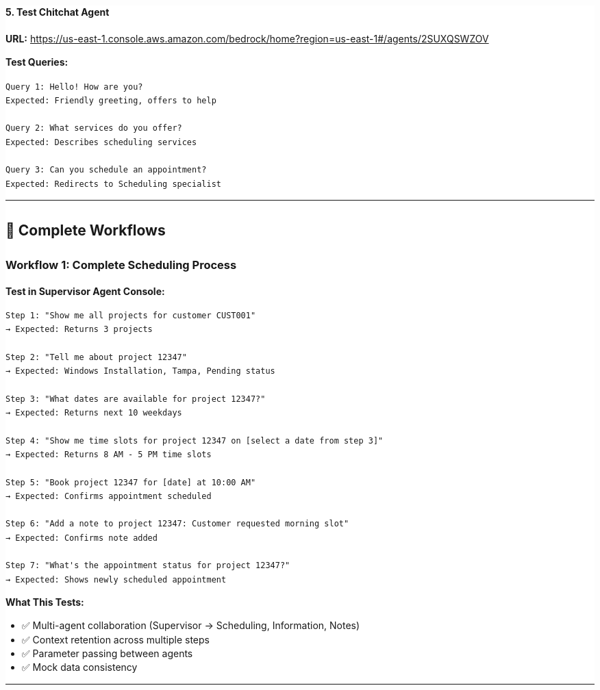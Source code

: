 
#### 5. Test Chitchat Agent

**URL:** https://us-east-1.console.aws.amazon.com/bedrock/home?region=us-east-1#/agents/2SUXQSWZOV

**Test Queries:**

```
Query 1: Hello! How are you?
Expected: Friendly greeting, offers to help

Query 2: What services do you offer?
Expected: Describes scheduling services

Query 3: Can you schedule an appointment?
Expected: Redirects to Scheduling specialist
```

---

## 🔄 Complete Workflows

### Workflow 1: Complete Scheduling Process

**Test in Supervisor Agent Console:**

```
Step 1: "Show me all projects for customer CUST001"
→ Expected: Returns 3 projects

Step 2: "Tell me about project 12347"
→ Expected: Windows Installation, Tampa, Pending status

Step 3: "What dates are available for project 12347?"
→ Expected: Returns next 10 weekdays

Step 4: "Show me time slots for project 12347 on [select a date from step 3]"
→ Expected: Returns 8 AM - 5 PM time slots

Step 5: "Book project 12347 for [date] at 10:00 AM"
→ Expected: Confirms appointment scheduled

Step 6: "Add a note to project 12347: Customer requested morning slot"
→ Expected: Confirms note added

Step 7: "What's the appointment status for project 12347?"
→ Expected: Shows newly scheduled appointment
```

**What This Tests:**
- ✅ Multi-agent collaboration (Supervisor → Scheduling, Information, Notes)
- ✅ Context retention across multiple steps
- ✅ Parameter passing between agents
- ✅ Mock data consistency

---